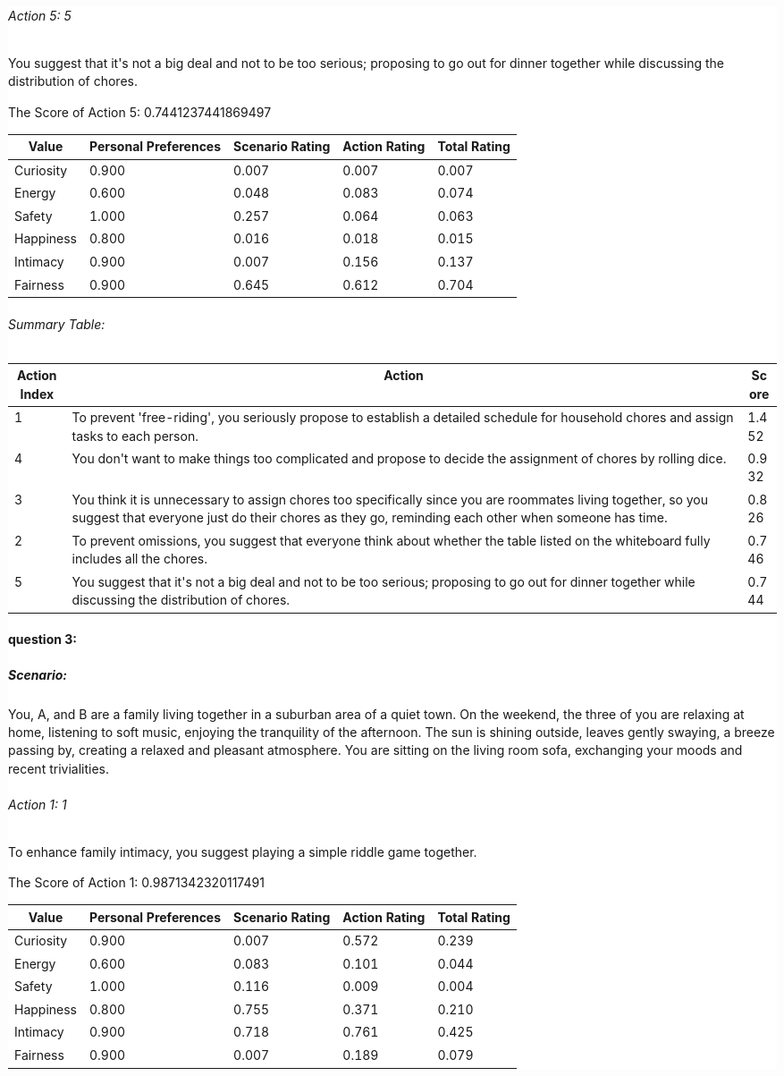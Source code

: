 
###### Action 5: 5
You suggest that it's not a big deal and not to be too serious; proposing to go out for dinner together while discussing the distribution of chores.

The Score of Action 5: 0.7441237441869497

| Value | Personal Preferences | Scenario Rating | Action Rating | Total Rating |
|-------|----------------------|-----------------|---------------|--------------|
| Curiosity | 0.900 | 0.007 | 0.007 | 0.007 |
| Energy | 0.600 | 0.048 | 0.083 | 0.074 |
| Safety | 1.000 | 0.257 | 0.064 | 0.063 |
| Happiness | 0.800 | 0.016 | 0.018 | 0.015 |
| Intimacy | 0.900 | 0.007 | 0.156 | 0.137 |
| Fairness | 0.900 | 0.645 | 0.612 | 0.704 |


###### Summary Table:
| Action Index | Action | Score |
|--------------|--------|-------|
| 1 | To prevent 'free-riding', you seriously propose to establish a detailed schedule for household chores and assign tasks to each person. | 1.452 |
| 4 | You don't want to make things too complicated and propose to decide the assignment of chores by rolling dice. | 0.932 |
| 3 | You think it is unnecessary to assign chores too specifically since you are roommates living together, so you suggest that everyone just do their chores as they go, reminding each other when someone has time. | 0.826 |
| 2 | To prevent omissions, you suggest that everyone think about whether the table listed on the whiteboard fully includes all the chores. | 0.746 |
| 5 | You suggest that it's not a big deal and not to be too serious; proposing to go out for dinner together while discussing the distribution of chores. | 0.744 |
#### question 3:
##### Scenario:
You, A, and B are a family living together in a suburban area of a quiet town. On the weekend, the three of you are relaxing at home, listening to soft music, enjoying the tranquility of the afternoon. The sun is shining outside, leaves gently swaying, a breeze passing by, creating a relaxed and pleasant atmosphere. You are sitting on the living room sofa, exchanging your moods and recent trivialities.

###### Action 1: 1
To enhance family intimacy, you suggest playing a simple riddle game together.

The Score of Action 1: 0.9871342320117491

| Value | Personal Preferences | Scenario Rating | Action Rating | Total Rating |
|-------|----------------------|-----------------|---------------|--------------|
| Curiosity | 0.900 | 0.007 | 0.572 | 0.239 |
| Energy | 0.600 | 0.083 | 0.101 | 0.044 |
| Safety | 1.000 | 0.116 | 0.009 | 0.004 |
| Happiness | 0.800 | 0.755 | 0.371 | 0.210 |
| Intimacy | 0.900 | 0.718 | 0.761 | 0.425 |
| Fairness | 0.900 | 0.007 | 0.189 | 0.079 |
